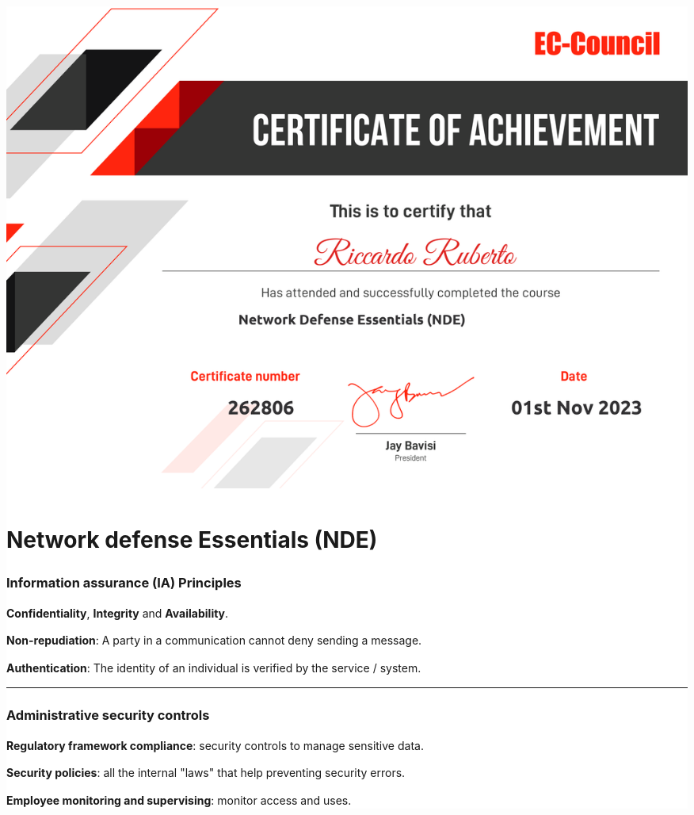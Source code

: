 ![](certification.png)

# Network defense Essentials (NDE)

### Information assurance (IA) Principles

**Confidentiality**, **Integrity** and **Availability**.

**Non-repudiation**: A party in a communication cannot deny sending a message.

**Authentication**: The identity of an individual is verified by the service / system.

---

### Administrative security controls

**Regulatory framework compliance**: security controls to manage sensitive data.

**Security policies**: all the internal "laws" that help preventing security errors.

**Employee monitoring and supervising**: monitor access and uses.
